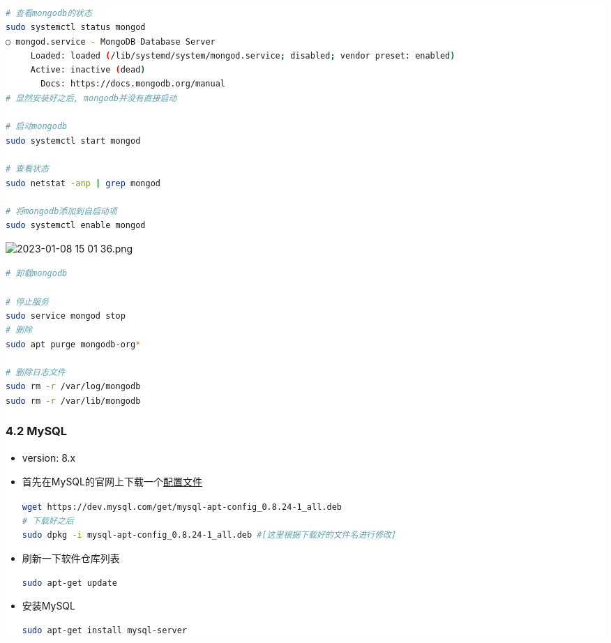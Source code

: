 ```bash
# 查看mongodb的状态
sudo systemctl status mongod
○ mongod.service - MongoDB Database Server
     Loaded: loaded (/lib/systemd/system/mongod.service; disabled; vendor preset: enabled)
     Active: inactive (dead)
       Docs: https://docs.mongodb.org/manual
# 显然安装好之后, mongodb并没有直接启动

# 启动mongodb
sudo systemctl start mongod

# 查看状态
sudo netstat -anp | grep mongod

# 将mongodb添加到自启动项
sudo systemctl enable mongod
```

![2023-01-08 15 01 36.png](https://img1.imgtp.com/2023/01/08/YrNM24qh.png)

```bash
# 卸载mongodb

# 停止服务
sudo service mongod stop
# 删除
sudo apt purge mongodb-org*

# 删除日志文件
sudo rm -r /var/log/mongodb
sudo rm -r /var/lib/mongodb
```

### 4.2 MySQL

- version: 8.x

- 首先在MySQL的官网上下载一个[配置文件](https://dev.mysql.com/downloads/repo/apt/)

  ```bash
  wget https://dev.mysql.com/get/mysql-apt-config_0.8.24-1_all.deb
  # 下载好之后
  sudo dpkg -i mysql-apt-config_0.8.24-1_all.deb #[这里根据下载好的文件名进行修改]
  ```

- 刷新一下软件仓库列表

  ```bash
  sudo apt-get update
  ```

- 安装MySQL

  ```bash
  sudo apt-get install mysql-server
  ```
